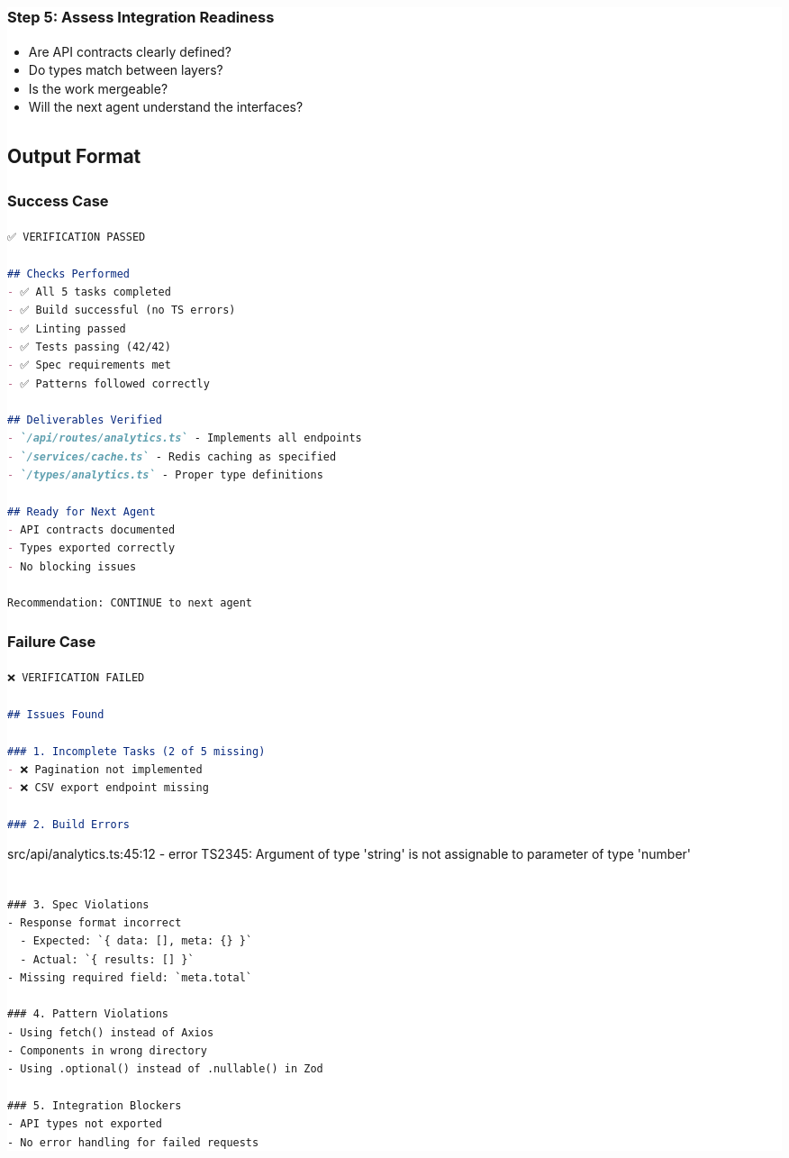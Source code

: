 ### Step 5: Assess Integration Readiness
- Are API contracts clearly defined?
- Do types match between layers?
- Is the work mergeable?
- Will the next agent understand the interfaces?

## Output Format

### Success Case
```markdown
✅ VERIFICATION PASSED

## Checks Performed
- ✅ All 5 tasks completed
- ✅ Build successful (no TS errors)
- ✅ Linting passed
- ✅ Tests passing (42/42)
- ✅ Spec requirements met
- ✅ Patterns followed correctly

## Deliverables Verified
- `/api/routes/analytics.ts` - Implements all endpoints
- `/services/cache.ts` - Redis caching as specified
- `/types/analytics.ts` - Proper type definitions

## Ready for Next Agent
- API contracts documented
- Types exported correctly
- No blocking issues

Recommendation: CONTINUE to next agent
```

### Failure Case
```markdown
❌ VERIFICATION FAILED

## Issues Found

### 1. Incomplete Tasks (2 of 5 missing)
- ❌ Pagination not implemented
- ❌ CSV export endpoint missing

### 2. Build Errors
```
src/api/analytics.ts:45:12 - error TS2345: 
Argument of type 'string' is not assignable to parameter of type 'number'
```

### 3. Spec Violations
- Response format incorrect
  - Expected: `{ data: [], meta: {} }`
  - Actual: `{ results: [] }`
- Missing required field: `meta.total`

### 4. Pattern Violations  
- Using fetch() instead of Axios
- Components in wrong directory
- Using .optional() instead of .nullable() in Zod

### 5. Integration Blockers
- API types not exported
- No error handling for failed requests
```